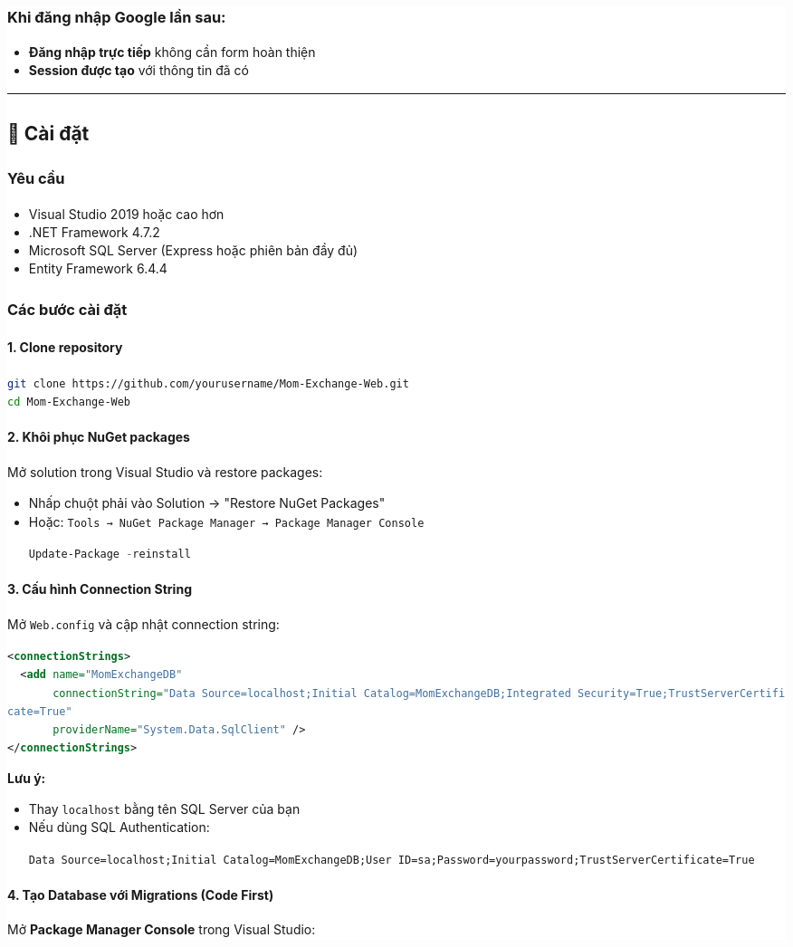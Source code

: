 ### **Khi đăng nhập Google lần sau:**
- **Đăng nhập trực tiếp** không cần form hoàn thiện
- **Session được tạo** với thông tin đã có

---

## 🚀 Cài đặt

### Yêu cầu
- Visual Studio 2019 hoặc cao hơn
- .NET Framework 4.7.2
- Microsoft SQL Server (Express hoặc phiên bản đầy đủ)
- Entity Framework 6.4.4

### Các bước cài đặt

#### 1. Clone repository
```bash
git clone https://github.com/yourusername/Mom-Exchange-Web.git
cd Mom-Exchange-Web
```

#### 2. Khôi phục NuGet packages
Mở solution trong Visual Studio và restore packages:
- Nhấp chuột phải vào Solution → "Restore NuGet Packages"
- Hoặc: `Tools → NuGet Package Manager → Package Manager Console`
  ```powershell
  Update-Package -reinstall
  ```

#### 3. Cấu hình Connection String

Mở `Web.config` và cập nhật connection string:
```xml
<connectionStrings>
  <add name="MomExchangeDB" 
       connectionString="Data Source=localhost;Initial Catalog=MomExchangeDB;Integrated Security=True;TrustServerCertificate=True" 
       providerName="System.Data.SqlClient" />
</connectionStrings>
```

**Lưu ý:** 
- Thay `localhost` bằng tên SQL Server của bạn
- Nếu dùng SQL Authentication:
  ```
  Data Source=localhost;Initial Catalog=MomExchangeDB;User ID=sa;Password=yourpassword;TrustServerCertificate=True
  ```

#### 4. Tạo Database với Migrations (Code First)

Mở **Package Manager Console** trong Visual Studio:
